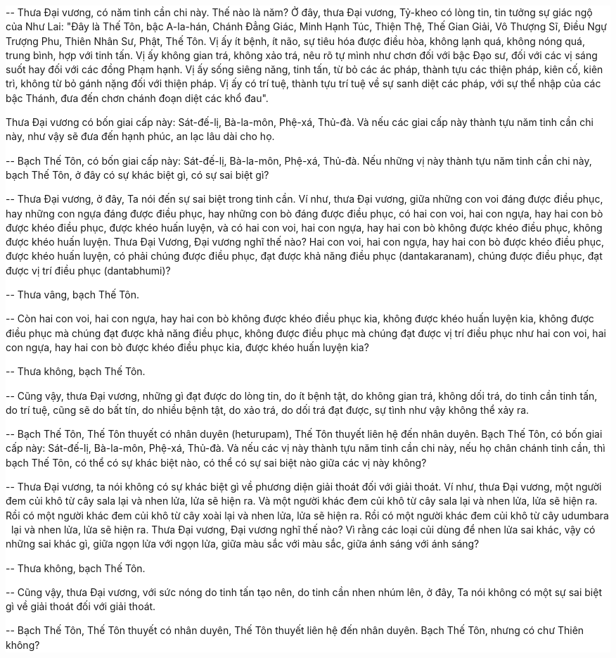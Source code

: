 -- Thưa Ðại vương, có năm tinh cần chi này. Thế nào là năm? Ở đây, thưa Ðại vương, Tỷ-kheo có lòng tin, tin tưởng sự giác ngộ của Như Lai: "Ðây là Thế Tôn, bậc A-la-hán, Chánh Ðẳng Giác, Minh Hạnh Túc, Thiện Thệ, Thế Gian Giải, Vô Thượng Sĩ, Ðiều Ngự Trượng Phu, Thiên Nhân Sư, Phật, Thế Tôn. Vị ấy ít bệnh, ít não, sự tiêu hóa được điều hòa, không lạnh quá, không nóng quá, trung bình, hợp với tinh tấn. Vị ấy không gian trá, không xảo trá, nêu rõ tự mình như chơn đối với bậc Ðạo sư, đối với các vị sáng suốt hay đối với các đồng Phạm hạnh. Vị ấy sống siêng năng, tinh tấn, từ bỏ các ác pháp, thành tựu các thiện pháp, kiên cố, kiên trì, không từ bỏ gánh nặng đối với thiện pháp. Vị ấy có trí tuệ, thành tựu trí tuệ về sự sanh diệt các pháp, với sự thể nhập của các bậc Thánh, đưa đến chơn chánh đoạn diệt các khổ đau".

Thưa Ðại vương có bốn giai cấp này: Sát-đế-lị, Bà-la-môn, Phệ-xá, Thủ-đà. Và nếu các giai cấp này thành tựu năm tinh cần chi này, như vậy sẽ đưa đến hạnh phúc, an lạc lâu dài cho họ.

-- Bạch Thế Tôn, có bốn giai cấp này: Sát-đế-lị, Bà-la-môn, Phệ-xá, Thủ-đà. Nếu những vị này thành tựu năm tinh cần chi này, bạch Thế Tôn, ở đây có sự khác biệt gì, có sự sai biệt gì?

-- Thưa Ðại vương, ở đây, Ta nói đến sự sai biệt trong tinh cần. Ví như, thưa Ðại vương, giữa những con voi đáng được điều phục, hay những con ngựa đáng được điều phục, hay những con bò đáng được điều phục, có hai con voi, hai con ngựa, hay hai con bò được khéo điều phục, được khéo huấn luyện, và có hai con voi, hai con ngựa, hay hai con bò không được khéo điều phục, không được khéo huấn luyện. Thưa Ðại Vương, Ðại vương nghĩ thế nào? Hai con voi, hai con ngựa, hay hai con bò được khéo điều phục, được khéo huấn luyện, có phải chúng được điều phục, đạt được khả năng điều phục (dantakaranam), chúng được điều phục, đạt được vị trí điều phục (dantabhumi)?

-- Thưa vâng, bạch Thế Tôn.

-- Còn hai con voi, hai con ngựa, hay hai con bò không được khéo điều phục kia, không được khéo huấn luyện kia, không được điều phục mà chúng đạt được khả năng điều phục, không được điều phục mà chúng đạt được vị trí điều phục như hai con voi, hai con ngựa, hay hai con bò được khéo điều phục kia, được khéo huấn luyện kia?

-- Thưa không, bạch Thế Tôn.

-- Cũng vậy, thưa Ðại vương, những gì đạt được do lòng tin, do ít bệnh tật, do không gian trá, không dối trá, do tinh cần tinh tấn, do trí tuệ, cũng sẽ do bất tín, do nhiều bệnh tật, do xảo trá, do dối trá đạt được, sự tình như vậy không thể xảy ra.

-- Bạch Thế Tôn, Thế Tôn thuyết có nhân duyên (heturupam), Thế Tôn thuyết liên hệ đến nhân duyên. Bạch Thế Tôn, có bốn giai cấp này: Sát-đế-lị, Bà-la-môn, Phệ-xá, Thủ-đà. Và nếu các vị này thành tựu năm tinh cần chi này, nếu họ chân chánh tinh cần, thì bạch Thế Tôn, có thể có sự khác biệt nào, có thể có sự sai biệt nào giữa các vị này không?

-- Thưa Ðại vương, ta nói không có sự khác biệt gì về phương diện giải thoát đối với giải thoát. Ví như, thưa Ðại vương, một người đem củi khô từ cây sala lại và nhen lửa, lửa sẽ hiện ra. Và một người khác đem củi khô từ cây sala lại và nhen lửa, lửa sẽ hiện ra. Rồi có một người khác đem củi khô từ cây xoài lại và nhen lửa, lửa sẽ hiện ra. Rồi có một người khác đem củi khô từ cây udumbara   lại và nhen lửa, lửa sẽ hiện ra. Thưa Ðại vương, Ðại vương nghĩ thế nào? Vì rằng các loại củi dùng để nhen lửa sai khác, vậy có những sai khác gì, giữa ngọn lửa với ngọn lửa, giữa màu sắc với màu sắc, giữa ánh sáng với ánh sáng?

-- Thưa không, bạch Thế Tôn.

-- Cũng vậy, thưa Ðại vương, với sức nóng do tinh tấn tạo nên, do tinh cần nhen nhúm lên, ở đây, Ta nói không có một sự sai biệt gì về giải thoát đối với giải thoát.

-- Bạch Thế Tôn, Thế Tôn thuyết có nhân duyên, Thế Tôn thuyết liên hệ đến nhân duyên. Bạch Thế Tôn, nhưng có chư Thiên không?

